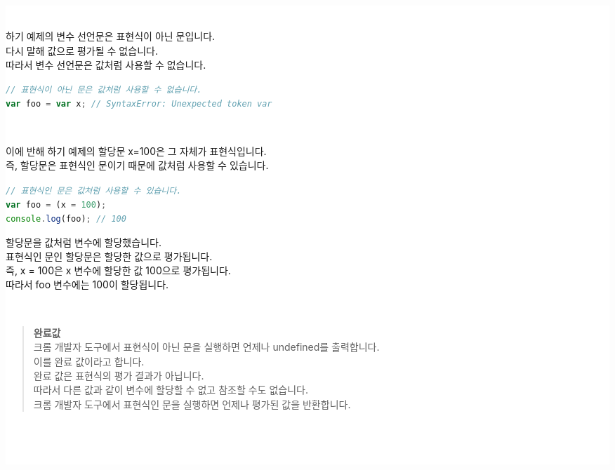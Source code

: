 <br/>

하기 예제의 변수 선언문은 표현식이 아닌 문입니다.  
다시 말해 값으로 평가될 수 없습니다.  
따라서 변수 선언문은 값처럼 사용할 수 없습니다.

```js
// 표현식이 아닌 문은 값처럼 사용할 수 없습니다.
var foo = var x; // SyntaxError: Unexpected token var
```

<br/>

이에 반해 하기 예제의 할당문 x=100은 그 자체가 표현식입니다.  
즉, 할당문은 표현식인 문이기 때문에 값처럼 사용할 수 있습니다.

```js
// 표현식인 문은 값처럼 사용할 수 있습니다.
var foo = (x = 100);
console.log(foo); // 100
```

할당문을 값처럼 변수에 할당했습니다.  
표현식인 문인 할당문은 할당한 값으로 평가됩니다.  
즉, x = 100은 x 변수에 할당한 값 100으로 평가됩니다.  
따라서 foo 변수에는 100이 할당됩니다.

<br/>

> **완료값**  
> 크롬 개발자 도구에서 표현식이 아닌 문을 실행하면 언제나 undefined를 출력합니다.  
> 이를 완료 값이라고 합니다.  
> 완료 값은 표현식의 평가 결과가 아닙니다.  
> 따라서 다른 값과 같이 변수에 할당할 수 없고 참조할 수도 없습니다.  
> 크롬 개발자 도구에서 표현식인 문을 실행하면 언제나 평가된 값을 반환합니다.

<br/>
<br/>
<br/>
